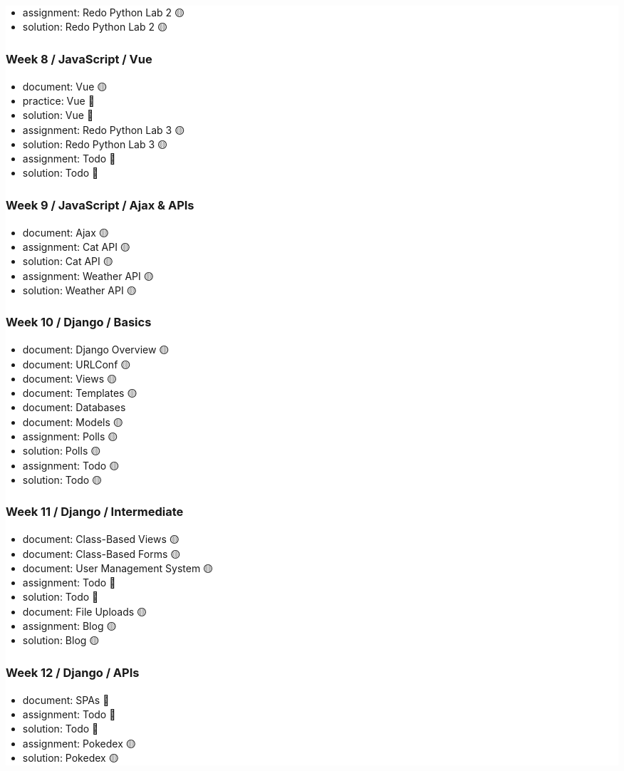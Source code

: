 - assignment: Redo Python Lab 2 🟡
- solution:   Redo Python Lab 2 🟡

### Week 8 / JavaScript / Vue

- document:   Vue 🟡
- practice:   Vue 🔴
- solution:   Vue 🔴
- assignment: Redo Python Lab 3 🟡
- solution:   Redo Python Lab 3 🟡
- assignment: Todo 🔴
- solution:   Todo 🔴


### Week 9 / JavaScript / Ajax & APIs

- document:   Ajax 🟡
- assignment: Cat API 🟡
- solution:   Cat API 🟡
- assignment: Weather API 🟡
- solution:   Weather API 🟡

### Week 10 / Django / Basics

- document:   Django Overview 🟡
- document:   URLConf 🟡
- document:   Views 🟡
- document:   Templates 🟡
- document:   Databases
- document:   Models 🟡
- assignment: Polls 🟡
- solution:   Polls 🟡
- assignment: Todo 🟡
- solution:   Todo 🟡

### Week 11 / Django / Intermediate

- document:   Class-Based Views 🟡
- document:   Class-Based Forms 🟡
- document:   User Management System 🟡
- assignment: Todo 🔴
- solution:   Todo 🔴
- document:   File Uploads 🟡
- assignment: Blog 🟡
- solution:   Blog 🟡

### Week 12 / Django / APIs

- document:   SPAs 🔴
- assignment: Todo 🔴
- solution:   Todo 🔴
- assignment: Pokedex 🟡
- solution:   Pokedex 🟡
